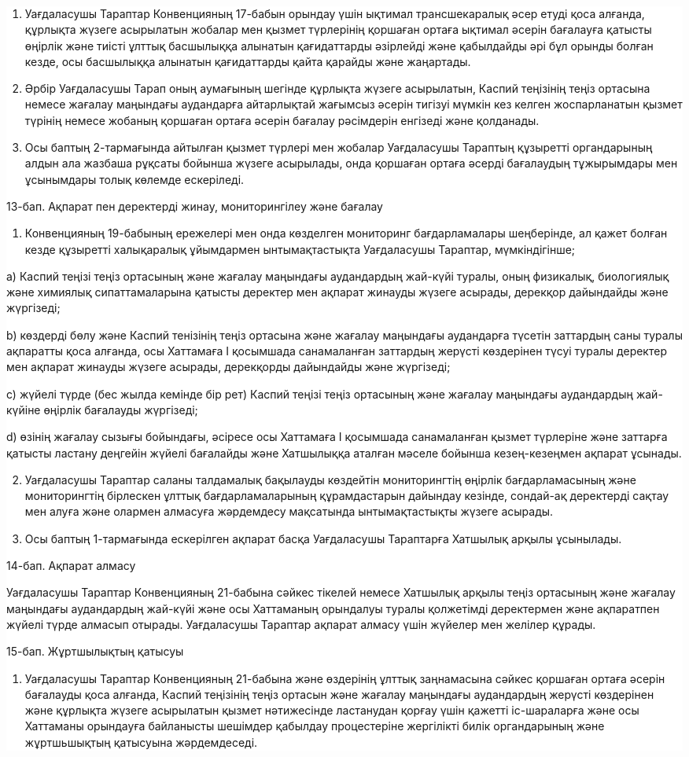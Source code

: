 1. Уағдаласушы Тараптар Конвенцияның 17-бабын орындау үшін ықтимал трансшекаралық әсер етуді қоса алғанда, құрлықта жүзеге асырылатын жобалар мен қызмет түрлерінің қоршаған ортаға ықтимал әсерін бағалауға қатысты өңірлік және тиісті ұлттық басшылыққа алынатын қағидаттарды әзірлейді және қабылдайды әрі бұл орынды болған кезде, осы басшылыққа алынатын қағидаттарды қайта қарайды және жаңартады.

2. Әрбір Уағдаласушы Тарап оның аумағының шегінде құрлықта жүзеге асырылатын, Каспий теңізінің теңіз ортасына немесе жағалау маңындағы аудандарға айтарлықтай жағымсыз әсерін тигізуі мүмкін кез келген жоспарланатын қызмет түрінің немесе жобаның қоршаған ортаға әсерін бағалау рәсімдерін енгізеді және қолданады.

3. Осы баптың 2-тармағында айтылған қызмет түрлері мен жобалар Уағдаласушы Тараптың құзыретті органдарының алдын ала жазбаша рұқсаты бойынша жүзеге асырылады, онда қоршаған ортаға әсерді бағалаудың тұжырымдары мен ұсынымдары толық көлемде ескеріледі.

13-бап. Ақпарат пен деректерді жинау, мониторингілеу және бағалау

1. Конвенцияның 19-бабының ережелері мен онда көзделген мониторинг бағдарламалары шеңберінде, ал қажет болған кезде құзыретті халықаралық ұйымдармен ынтымақтастықта Уағдаласушы Тараптар, мүмкіндігінше;

а) Каспий теңізі теңіз ортасының және жағалау маңындағы аудандардың жай-күйі туралы, оның физикалық, биологиялық және химиялық сипаттамаларына қатысты деректер мен ақпарат жинауды жүзеге асырады, дерекқор дайындайды және жүргізеді;

b) көздерді бөлу және Каспий тенізінің теңіз ортасына және жағалау маңындағы аудандарға түсетін заттардың саны туралы ақпаратты қоса алғанда, осы Хаттамаға I қосымшада санамаланған заттардың жерүсті көздерінен түсуі туралы деректер мен ақпарат жинауды жүзеге асырады, дерекқорды дайындайды және жүргізеді;

c) жүйелі түрде (бес жылда кемінде бір рет) Каспий теңізі теңіз ортасының және жағалау маңындағы аудандардың жай-күйіне өңірлік бағалауды жүргізеді;

d) өзінің жағалау сызығы бойындағы, әсіресе осы Хаттамаға I қосымшада санамаланған қызмет түрлеріне және заттарға қатысты ластану деңгейін жүйелі бағалайды және Хатшылыққа аталған мәселе бойынша кезең-кезеңмен ақпарат ұсынады.

2. Уағдаласушы Тараптар саланы талдамалық бақылауды көздейтін мониторингтің өңірлік бағдарламасының және мониторингтің бірлескен ұлттық бағдарламаларының құрамдастарын дайындау кезінде, сондай-ақ деректерді сақтау мен алуға және олармен алмасуға жәрдемдесу мақсатында ынтымақтастықты жүзеге асырады.

3. Осы баптың 1-тармағында ескерілген ақпарат басқа Уағдаласушы Тараптарға Хатшылық арқылы ұсынылады.

14-бап. Ақпарат алмасу

Уағдаласушы Тараптар Конвенцияның 21-бабына сәйкес тікелей немесе Хатшылық арқылы теңіз ортасының және жағалау маңындағы аудандардың жай-күйі және осы Хаттаманың орындалуы туралы қолжетімді деректермен және ақпаратпен жүйелі түрде алмасып отырады. Уағдаласушы Тараптар ақпарат алмасу үшін жүйелер мен желілер құрады.

15-бап. Жұртшылықтың қатысуы

1. Уағдаласушы Тараптар Конвенцияның 21-бабына және өздерінің ұлттық заңнамасына сәйкес қоршаған ортаға әсерін бағалауды қоса алғанда, Каспий теңізінің теңіз ортасын және жағалау маңындағы аудандардың жерүсті көздерінен және құрлықта жүзеге асырылатын қызмет нәтижесінде ластанудан қорғау үшін қажетті іс-шараларға және осы Хаттаманы орындауға байланысты шешімдер қабылдау процестеріне жергілікті билік органдарының және жұртшьшықтың қатысуына жәрдемдеседі.
